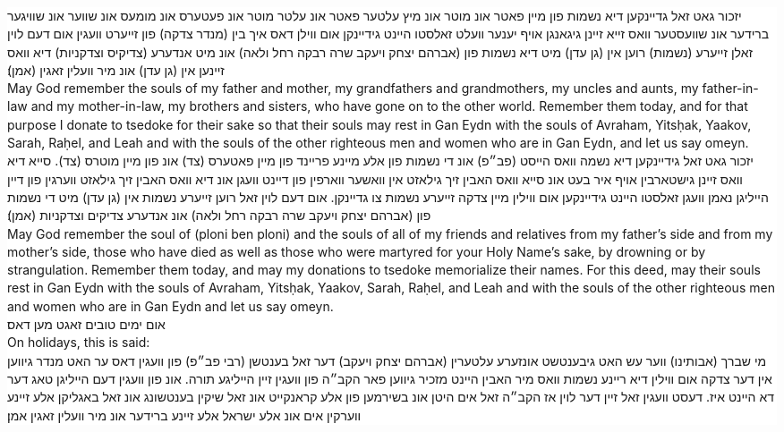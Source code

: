 
<tr><td style="vertical-align:top;" width="46%">
<div class="yiddish"><span lang="he">
יזכור גאט זאל גדײנקען דיא נשמות פון מײן פאטר אונ מוטר אונ מיץ עלטער פאטר אונ עלטר מוטר אונ פעטערס אונ מומעס אונ שװער אונ שװיגער ברידער אונ שװעסטער װאס זײא זײנן גיגאנגן אויף יענער װעלט זאלסטו הײנט גידײנקן אום װילן דאס איך בין (מנדר צדקה) פון זײערט װעגין אום דעם לוין זאלן זײערע (נשמות) רוען אין (גן עדן) מיט דיא נשמות פון (אברהם יצחק ויעקב שרה רבקה רחל ולאה) אונ מיט אנדערע (צדיקיס וצדקניות) דיא װאס זײנען אין (גן עדן) אונ מיר װעלין זאגין (אמן)׃
</span></div></td>
 
<td width="53%"><div class="english">
May God remember the souls of my father and mother, my grandfathers and grandmothers, my uncles and aunts, my father-in-law and my mother-in-law, my brothers and sisters, who have gone on to the other world. Remember them today, and for that purpose I donate to tsedoke for their sake so that their souls may rest in Gan Eydn with the souls of Avraham, Yitsḥak, Yaakov, Sarah, Raḥel, and Leah and with the souls of the other righteous men and women who are in Gan Eydn, and let us say omeyn.
</div></td></tr>


<tr><td style="vertical-align:top;" width="46%">
<div class="yiddish"><span lang="he">
יזכור גאט זאל גידײנקען דיא נשמה װאס הײסט (פב״פ) אונ די נשמות פון אלע מײנע פרײנד פון מײן פאטערס (צד) אונ פון מײן מוטרס (צד). סײא דיא װאס זײנן גישטארבין אויף איר בעט אונ סײא װאס האבין זיך גילאזט אין װאשער װארפין פון דײנט װעגן אונ דיא װאס האבין זיך גילאזט װערגין פון דײן הײליגן נאמן װעגן זאלסטו הײנט גידײנקען אום װילין מײן צדקה זײערע נשמות צו גדײנקן. אום דעם לוין זאל רוען זײערע נשמות אין (גן עדן) מיט די נשמות פון (אברהם יצחק ויעקב שרה רבקה רחל ולאה) אונ אנדערע צדיקים וצדקניות (אמן)׃
</span></div></td>
 
<td width="53%"><div class="english">
May God remember the soul of (ploni ben ploni) and the souls of all of my friends and relatives from my father’s side and from my mother’s side, those who have died as well as those who were martyred for your Holy Name’s sake, by drowning or by strangulation. Remember them today, and may my donations to tsedoke memorialize their names. For this deed, may their souls rest in Gan Eydn with the souls of Avraham, Yitsḥak, Yaakov, Sarah, Raḥel, and Leah and with the souls of the other righteous men and women who are in Gan Eydn and let us say omeyn.
</div></td></tr>


<tr><td style="vertical-align:top;" width="46%">
<div class="yiddish"><span lang="he">
אום ימים טובים זאגט מען דאס׃
</span></div></td>
 
<td width="53%"><div class="english">
On holidays, this is said:
</div></td></tr>


<tr><td style="vertical-align:top;" width="46%">
<div class="yiddish"><span lang="he">
מי שברך (אבותינו) װער עש האט גיבענטשט אונזערע עלטערין (אברהם יצחק ויעקב) דער זאל בענטשן (רבי פב״פ) פון װעגין דאס ער האט מנדר גיווען אין דער צדקה אום װילין דיא רײנע נשמות װאס מיר האבין הײנט מזכיר גיווען פאר הקב״ה פון װעגין זײן הײליגע תורה. אונ פון װעגין דעם הײליגן טאג דער דא הײנט איז. דעסט װעגין זאל זײן דער לוין אז הקב״ה זאל אים היטן אונ בשירמען פון אלע קראנקײט אונ זאל שיקין בענטשונג אונ זאל באגליקן אלע זײנע װערקין אים אונ אלע ישראל אלע זײנע ברידער אונ מיר װעלין זאגין אמן׃
</span></div></td>
 